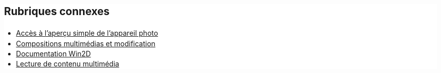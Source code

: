 ## <a name="related-topics"></a>Rubriques connexes
* [Accès à l’aperçu simple de l’appareil photo](simple-camera-preview-access.md)
* [Compositions multimédias et modification](media-compositions-and-editing.md)
* [Documentation Win2D](https://microsoft.github.io/Win2D/html/Introduction.htm)
* [Lecture de contenu multimédia](media-playback.md)

 
